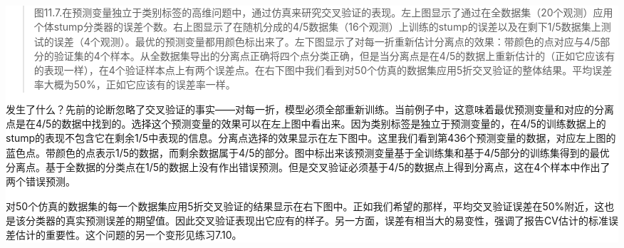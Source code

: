 > 图11.7.在预测变量独立于类别标签的高维问题中，通过仿真来研究交叉验证的表现。左上图显示了通过在全数据集（20个观测）应用个体stump分类器的误差个数。右上图显示了在随机分成的4/5数据集（16个观测）上训练的stump的误差以及在剩下1/5数据集上测试的误差（4个观测）。最优的预测变量都用颜色标出来了。左下图显示了对每一折重新估计分离点的效果：带颜色的点对应与4/5部分的验证集的4个样本。从全数据集导出的分离点正确将四个点分类正确，但是当分离点是在4/5的数据上重新估计的（正如它应该有的表现一样），在4个验证样本点上有两个误差点。在右下图中我们看到对50个仿真的数据集应用5折交叉验证的整体结果。平均误差率大概为50%，正如它应该有的误差率一样。

发生了什么？先前的论断忽略了交叉验证的事实——对每一折，模型必须全部重新训练。当前例子中，这意味着最优预测变量和对应的分离点是在4/5的数据中找到的。选择这个预测变量的效果可以在左上图中看出来。因为类别标签是独立于预测变量的，在4/5的训练数据上的stump的表现不包含它在剩余1/5中表现的信息。分离点选择的效果显示在左下图中。这里我们看到第436个预测变量的数据，对应左上图的蓝色点。带颜色的点表示1/5的数据，而剩余数据属于4/5的部分。图中标出来该预测变量基于全训练集和基于4/5部分的训练集得到的最优分离点。基于全数据的分类点在1/5的数据上没有作出错误预测。但是交叉验证必须基于4/5的数据点上得到分离点，这在4个样本中作出了两个错误预测。

对50个仿真的数据集的每一个数据集应用5折交叉验证的结果显示在右下图中。正如我们希望的那样，平均交叉验证误差在50%附近，这也是该分类器的真实预测误差的期望值。因此交叉验证表现出它应有的样子。另一方面，误差有相当大的易变性，强调了报告CV估计的标准误差估计的重要性。这个问题的另一个变形见练习7.10。

[^1]: Breiman, L. and Spector, P. (1992). Submodel selection and evaluation in regression: the X-random case, International Statistical Review 60: 291–319.
[^2]: Kohavi, R. (1995). A study of cross-validation and bootstrap for accuracy estimation and model selection, International Joint Conference on Artificial Intelligence (IJCAI), Morgan Kaufmann, pp. 1137–1143.
[^3]: Ambroise, C. and McLachlan, G. (2002). Selection bias in gene extraction on the basis of microarray gene-expression data, Proceedings of the National Academy of Sciences 99: 6562–6566.
